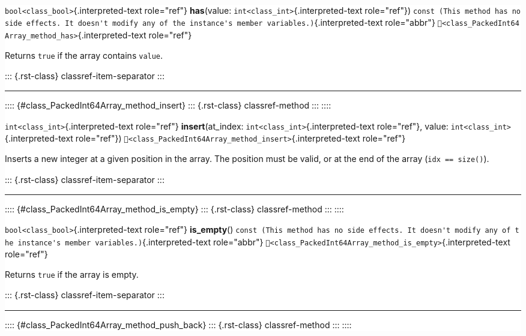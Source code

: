 `bool<class_bool>`{.interpreted-text role="ref"} **has**(value:
`int<class_int>`{.interpreted-text role="ref"})
`const (This method has no side effects. It doesn't modify any of the instance's member variables.)`{.interpreted-text
role="abbr"} `🔗<class_PackedInt64Array_method_has>`{.interpreted-text
role="ref"}

Returns `true` if the array contains `value`.

::: {.rst-class}
classref-item-separator
:::

------------------------------------------------------------------------

:::: {#class_PackedInt64Array_method_insert}
::: {.rst-class}
classref-method
:::
::::

`int<class_int>`{.interpreted-text role="ref"} **insert**(at_index:
`int<class_int>`{.interpreted-text role="ref"}, value:
`int<class_int>`{.interpreted-text role="ref"})
`🔗<class_PackedInt64Array_method_insert>`{.interpreted-text role="ref"}

Inserts a new integer at a given position in the array. The position
must be valid, or at the end of the array (`idx == size()`).

::: {.rst-class}
classref-item-separator
:::

------------------------------------------------------------------------

:::: {#class_PackedInt64Array_method_is_empty}
::: {.rst-class}
classref-method
:::
::::

`bool<class_bool>`{.interpreted-text role="ref"} **is_empty**()
`const (This method has no side effects. It doesn't modify any of the instance's member variables.)`{.interpreted-text
role="abbr"}
`🔗<class_PackedInt64Array_method_is_empty>`{.interpreted-text
role="ref"}

Returns `true` if the array is empty.

::: {.rst-class}
classref-item-separator
:::

------------------------------------------------------------------------

:::: {#class_PackedInt64Array_method_push_back}
::: {.rst-class}
classref-method
:::
::::
